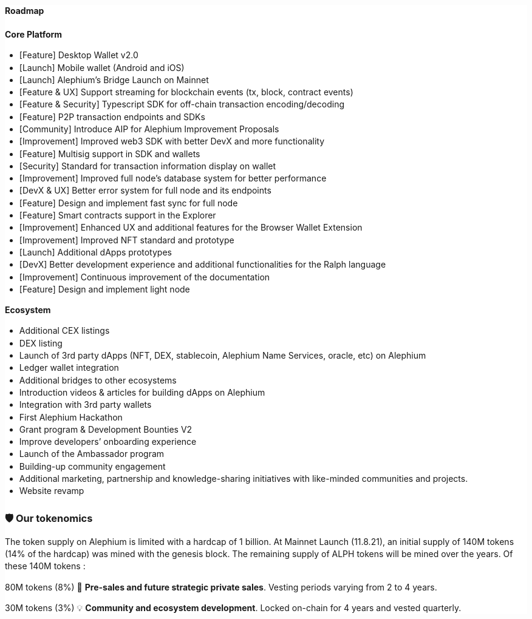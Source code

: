 #### **Roadmap**

**Core Platform**

- \[Feature\] Desktop Wallet v2.0
- \[Launch\] Mobile wallet (Android and iOS)
- \[Launch\] Alephium’s Bridge Launch on Mainnet
- \[Feature & UX\] Support streaming for blockchain events (tx, block, contract events)
- \[Feature & Security\] Typescript SDK for off-chain transaction encoding/decoding
- \[Feature\] P2P transaction endpoints and SDKs
- \[Community\] Introduce AIP for Alephium Improvement Proposals
- \[Improvement\] Improved web3 SDK with better DevX and more functionality
- \[Feature\] Multisig support in SDK and wallets
- \[Security\] Standard for transaction information display on wallet
- \[Improvement\] Improved full node’s database system for better performance
- \[DevX & UX\] Better error system for full node and its endpoints
- \[Feature\] Design and implement fast sync for full node
- \[Feature\] Smart contracts support in the Explorer
- \[Improvement\] Enhanced UX and additional features for the Browser Wallet Extension
- \[Improvement\] Improved NFT standard and prototype
- \[Launch\] Additional dApps prototypes
- \[DevX\] Better development experience and additional functionalities for the Ralph language
- \[Improvement\] Continuous improvement of the documentation
- \[Feature\] Design and implement light node

**Ecosystem**

- Additional CEX listings
- DEX listing
- Launch of 3rd party dApps (NFT, DEX, stablecoin, Alephium Name Services, oracle, etc) on Alephium
- Ledger wallet integration
- Additional bridges to other ecosystems
- Introduction videos & articles for building dApps on Alephium
- Integration with 3rd party wallets
- First Alephium Hackathon
- Grant program & Development Bounties V2
- Improve developers’ onboarding experience
- Launch of the Ambassador program
- Building-up community engagement
- Additional marketing, partnership and knowledge-sharing initiatives with like-minded communities and projects.
- Website revamp

### 🛡 **Our tokenomics**

The token supply on Alephium is limited with a hardcap of 1 billion. At Mainnet Launch (11.8.21), an initial supply of 140M tokens (14% of the hardcap) was mined with the genesis block. The remaining supply of ALPH tokens will be mined over the years. Of these 140M tokens :

80M tokens (8%) 🤝 **Pre-sales and future strategic private sales**. Vesting periods varying from 2 to 4 years.

30M tokens (3%) 💡 **Community and ecosystem development**. Locked on-chain for 4 years and vested quarterly.
